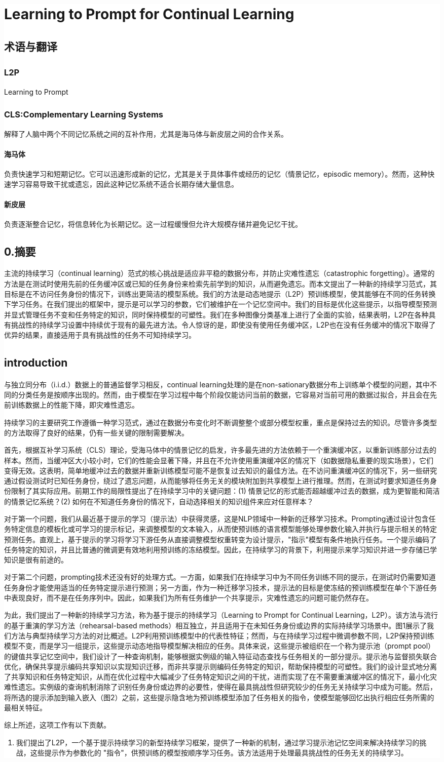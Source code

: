# Learning to Prompt for Continual Learning
## 术语与翻译
### L2P
Learning to Prompt
### CLS:Complementary Learning Systems
解释了人脑中两个不同记忆系统之间的互补作用，尤其是海马体与新皮层之间的合作关系。
#### 海马体
负责快速学习和短期记忆。它可以迅速形成新的记忆，尤其是关于具体事件或经历的记忆（情景记忆，episodic memory）。然而，这种快速学习容易导致干扰或遗忘，因此这种记忆系统不适合长期存储大量信息。
#### 新皮层
负责逐渐整合记忆，将信息转化为长期记忆。这一过程缓慢但允许大规模存储并避免记忆干扰。
## 0.摘要
主流的持续学习（continual learning）范式的核心挑战是适应非平稳的数据分布，并防止灾难性遗忘（catastrophic forgetting）。通常的方法是在测试时使用先前的任务缓冲区或已知的任务身份来检索先前学到的知识，从而避免遗忘。而本文提出了一种新的持续学习范式，其目标是在不访问任务身份的情况下，训练出更简洁的模型系统。我们的方法是动态地提示（L2P）预训练模型，使其能够在不同的任务转换下学习任务。在我们提出的框架中，提示是可以学习的参数，它们被维护在一个记忆空间中。我们的目标是优化这些提示，以指导模型预测并显式管理任务不变和任务特定的知识，同时保持模型的可塑性。我们在多种图像分类基准上进行了全面的实验，结果表明，L2P在各种具有挑战性的持续学习设置中持续优于现有的最先进方法。令人惊讶的是，即使没有使用任务缓冲区，L2P也在没有任务缓冲的情况下取得了优异的结果，直接适用于具有挑战性的任务不可知持续学习。

## introduction
与独立同分布（i.i.d.）数据上的普通监督学习相反，continual learning处理的是在non-sationary数据分布上训练单个模型的问题，其中不同的分类任务是按顺序出现的。然而，由于模型在学习过程中每个阶段仅能访问当前的数据，它容易对当前可用的数据过拟合，并且会在先前训练数据上的性能下降，即灾难性遗忘。

持续学习的主要研究工作遵循一种学习范式，通过在数据分布变化时不断调整整个或部分模型权重，重点是保持过去的知识。尽管许多类型的方法取得了良好的结果，仍有一些关键的限制需要解决。

首先，根据互补学习系统（CLS）理论，受海马体中的情景记忆的启发，许多最先进的方法依赖于一个重演缓冲区，以重新训练部分过去的样本。然而，当缓冲区大小较小时，它们的性能会显著下降，并且在不允许使用重演缓冲区的情况下（如数据隐私重要的现实场景），它们变得无效。这表明，简单地缓冲过去的数据并重新训练模型可能不是恢复过去知识的最佳方法。在不访问重演缓冲区的情况下，另一些研究通过假设测试时已知任务身份，绕过了遗忘问题，从而能够将任务无关的模块附加到共享模型上进行推理。然而，在测试时要求知道任务身份限制了其实际应用。前期工作的局限性提出了在持续学习中的关键问题：(1) 情景记忆的形式能否超越缓冲过去的数据，成为更智能和简洁的情景记忆系统？(2) 如何在不知道任务身份的情况下，自动选择相关的知识组件来应对任意样本？

对于第一个问题，我们从最近基于提示的学习（提示法）中获得灵感，这是NLP领域中一种新的迁移学习技术。Prompting通过设计包含任务特定信息的模板化或可学习的提示标记，来调整模型的文本输入，从而使预训练的语言模型能够处理参数化输入并执行与提示相关的特定预测任务。直观上，基于提示的学习将学习下游任务从直接调整模型权重转变为设计提示，"指示"模型有条件地执行任务。一个提示编码了任务特定的知识，并且比普通的微调更有效地利用预训练的冻结模型。因此，在持续学习的背景下，利用提示来学习知识并进一步存储已学知识是很有前途的。

对于第二个问题，prompting技术还没有好的处理方式。一方面，如果我们在持续学习中为不同任务训练不同的提示，在测试时仍需要知道任务身份才能使用适当的任务特定提示进行预测；另一方面，作为一种迁移学习技术，提示法的目标是使冻结的预训练模型在单个下游任务中表现良好，而不是在任务序列中。因此，如果我们为所有任务维护一个共享提示，灾难性遗忘的问题可能仍然存在。

为此，我们提出了一种新的持续学习方法，称为基于提示的持续学习（Learning to Prompt for Continual Learning，L2P）。该方法与流行的基于重演的学习方法（rehearsal-based methods）相互独立，并且适用于在未知任务身份或边界的实际持续学习场景中。图1展示了我们方法与典型持续学习方法的对比概述。L2P利用预训练模型中的代表性特征；然而，与在持续学习过程中微调参数不同，L2P保持预训练模型不变，而是学习一组提示，这些提示动态地指导模型解决相应的任务。具体来说，这些提示被组织在一个称为提示池（prompt pool）的键值共享记忆空间中，我们设计了一种查询机制，能够根据实例级的输入特征动态查找与任务相关的一部分提示。提示池与监督损失联合优化，确保共享提示编码共享知识以实现知识迁移，而非共享提示则编码任务特定的知识，帮助保持模型的可塑性。我们的设计显式地分离了共享知识和任务特定知识，从而在优化过程中大幅减少了任务特定知识之间的干扰，进而实现了在不需要重演缓冲区的情况下，最小化灾难性遗忘。实例级的查询机制消除了识别任务身份或边界的必要性，使得在最具挑战性但研究较少的任务无关持续学习中成为可能。然后，将所选的提示添加到输入嵌入（图2）之前，这些提示隐含地为预训练模型添加了任务相关的指令，使模型能够回忆出执行相应任务所需的最相关特征。

综上所述，这项工作有以下贡献。

1. 我们提出了L2P，一个基于提示持续学习的新型持续学习框架，提供了一种新的机制，通过学习提示池记忆空间来解决持续学习的挑战，这些提示作为参数化的 "指令"，供预训练的模型按顺序学习任务。该方法适用于处理最具挑战性的任务无关的持续学习。

